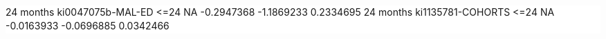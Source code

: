 24 months   ki0047075b-MAL-ED          <=24                 NA                -0.2947368   -1.1869233    0.2334695
24 months   ki1135781-COHORTS          <=24                 NA                -0.0163933   -0.0696885    0.0342466


